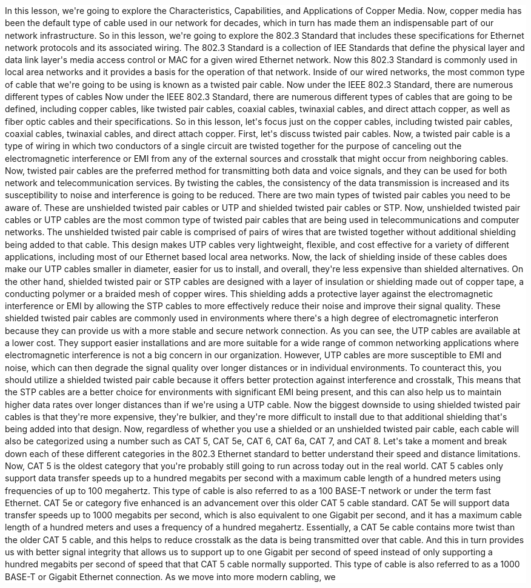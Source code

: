 In this lesson, we're going to explore the Characteristics, Capabilities, and Applications of Copper Media. Now, copper media has been the default type of cable used in our network for decades, which in turn has made them an indispensable part of our network infrastructure. So in this lesson, we're going to explore the 802.3 Standard that includes these specifications for Ethernet network protocols and its associated wiring. The 802.3 Standard is a collection of IEE Standards that define the physical layer and data link layer's media access control or MAC for a given wired Ethernet network. Now this 802.3 Standard is commonly used in local area networks and it provides a basis for the operation of that network. Inside of our wired networks, the most common type of cable that we're going to be using is known as a twisted pair cable. Now under the IEEE 802.3 Standard, there are numerous different types of cables Now under the IEEE 802.3 Standard, there are numerous different types of cables that are going to be defined, including copper cables, like twisted pair cables, coaxial cables, twinaxial cables, and direct attach copper, as well as fiber optic cables and their specifications. So in this lesson, let's focus just on the copper cables, including twisted pair cables, coaxial cables, twinaxial cables, and direct attach copper. First, let's discuss twisted pair cables. Now, a twisted pair cable is a type of wiring in which two conductors of a single circuit are twisted together for the purpose of canceling out the electromagnetic interference or EMI from any of the external sources and crosstalk that might occur from neighboring cables. Now, twisted pair cables are the preferred method for transmitting both data and voice signals, and they can be used for both network and telecommunication services. By twisting the cables, the consistency of the data transmission is increased and its susceptibility to noise and interference is going to be reduced. There are two main types of twisted pair cables you need to be aware of. These are unshielded twisted pair cables or UTP and shielded twisted pair cables or STP. Now, unshielded twisted pair cables or UTP cables are the most common type of twisted pair cables that are being used in telecommunications and computer networks. The unshielded twisted pair cable is comprised of pairs of wires that are twisted together without additional shielding being added to that cable. This design makes UTP cables very lightweight, flexible, and cost effective for a variety of different applications, including most of our Ethernet based local area networks. Now, the lack of shielding inside of these cables does make our UTP cables smaller in diameter, easier for us to install, and overall, they're less expensive than shielded alternatives. On the other hand, shielded twisted pair or STP cables are designed with a layer of insulation or shielding made out of copper tape, a conducting polymer or a braided mesh of copper wires. This shielding adds a protective layer against the electromagnetic interference or EMI by allowing the STP cables to more effectively reduce their noise and improve their signal quality. These shielded twisted pair cables are commonly used in environments where there's a high degree of electromagnetic interferon because they can provide us with a more stable and secure network connection. As you can see, the UTP cables are available at a lower cost. They support easier installations and are more suitable for a wide range of common networking applications where electromagnetic interference is not a big concern in our organization. However, UTP cables are more susceptible to EMI and noise, which can then degrade the signal quality over longer distances or in individual environments. To counteract this, you should utilize a shielded twisted pair cable because it offers better protection against interference and crosstalk, This means that the STP cables are a better choice for environments with significant EMI being present, and this can also help us to maintain higher data rates over longer distances than if we're using a UTP cable. Now the biggest downside to using shielded twisted pair cables is that they're more expensive, they're bulkier, and they're more difficult to install due to that additional shielding that's being added into that design. Now, regardless of whether you use a shielded or an unshielded twisted pair cable, each cable will also be categorized using a number such as CAT 5, CAT 5e, CAT 6, CAT 6a, CAT 7, and CAT 8. Let's take a moment and break down each of these different categories in the 802.3 Ethernet standard to better understand their speed and distance limitations. Now, CAT 5 is the oldest category that you're probably still going to run across today out in the real world. CAT 5 cables only support data transfer speeds up to a hundred megabits per second with a maximum cable length of a hundred meters using frequencies of up to 100 megahertz. This type of cable is also referred to as a 100 BASE-T network or under the term fast Ethernet. CAT 5e or category five enhanced is an advancement over this older CAT 5 cable standard. CAT 5e will support data transfer speeds up to 1000 megabits per second, which is also equivalent to one Gigabit per second, and it has a maximum cable length of a hundred meters and uses a frequency of a hundred megahertz. Essentially, a CAT 5e cable contains more twist than the older CAT 5 cable, and this helps to reduce crosstalk as the data is being transmitted over that cable. And this in turn provides us with better signal integrity that allows us to support up to one Gigabit per second of speed instead of only supporting a hundred megabits per second of speed that that CAT 5 cable normally supported. This type of cable is also referred to as a 1000 BASE-T or Gigabit Ethernet connection. As we move into more modern cabling, we